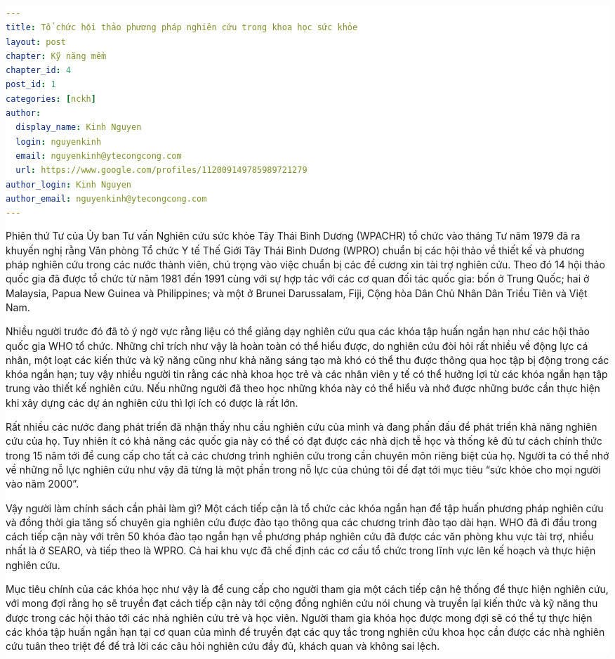 ```yaml
---
title: Tổ chức hội thảo phương pháp nghiên cứu trong khoa học sức khỏe
layout: post
chapter: Kỹ năng mềm
chapter_id: 4
post_id: 1
categories: [nckh]
author:
  display_name: Kinh Nguyen
  login: nguyenkinh
  email: nguyenkinh@ytecongcong.com
  url: https://www.google.com/profiles/112009149785989721279
author_login: Kinh Nguyen
author_email: nguyenkinh@ytecongcong.com
---
```


Phiên thứ Tư của Ủy ban Tư vấn Nghiên cứu sức khỏe Tây Thái Bình Dương (WPACHR) tổ chức vào tháng Tư năm 1979 đã ra khuyến nghị rằng Văn phòng Tổ chức Y tế Thế Giới Tây Thái Bình Dương (WPRO) chuẩn bị các hội thảo về thiết kế và phương pháp nghiên cứu trong các nước thành viên, chú trọng vào việc chuẩn bị các đề cương xin tài trợ nghiên cứu. Theo đó 14 hội thảo quốc gia đã được tổ chức từ năm 1981 đến 1991 cùng với sự hợp tác với các cơ quan đối tác quốc gia: bốn ở Trung Quốc; hai ở Malaysia, Papua New Guinea và Philippines; và một ở Brunei Darussalam, Fiji, Cộng hòa Dân Chủ Nhân Dân Triều Tiên và Việt Nam.

Nhiều người trước đó đã tỏ ý ngờ vực rằng liệu có thể giảng dạy nghiên cứu qua các khóa tập huấn ngắn hạn như các hội thảo quốc gia WHO tổ chức. Những chỉ trích như vậy là hoàn toàn có thể hiểu được, do nghiên cứu đòi hỏi rất nhiều về động lực cá nhân, một loạt các kiến thức và kỹ năng cũng như khả năng sáng tạo mà khó có thể thu được thông qua học tập bị động trong các khóa ngắn hạn; tuy vậy nhiều người tin rằng các nhà khoa học trẻ và các nhân viên y tế có thể hưởng lợi từ các khóa ngắn hạn tập trung vào thiết kế nghiên cứu. Nếu những người đã theo học những khóa này có thể hiểu và nhớ được những bước cần thực hiện khi xây dựng các dự án nghiên cứu thì lợi ích có được là rất lớn.

Rất nhiều các nước đang phát triển đã nhận thấy nhu cầu nghiên cứu của mình và đang phấn đấu để phát triển khả năng nghiên cứu của họ. Tuy nhiên ít có khả năng các quốc gia này có thể có đạt được các nhà dịch tễ học và thống kê đủ tư cách chính thức trong 15 năm tới để cung cấp cho tất cả các chương trình nghiên cứu trong cần chuyên môn riêng biệt của họ. Người ta có thể nhớ về những nỗ lực nghiên cứu như vậy đã từng là một phần trong nỗ lực của chúng tôi để đạt tới mục tiêu “sức khỏe cho mọi người vào năm 2000”.

Vậy người làm chính sách cần phải làm gì? Một cách tiếp cận là tổ chức các khóa ngắn hạn để tập huấn phương pháp nghiên cứu và đồng thời gia tăng số chuyên gia nghiên cứu được đào tạo thông qua các chương trình đào tạo dài hạn. WHO đã đi đầu trong cách tiếp cận này với trên 50 khóa đào tạo ngắn hạn về phương pháp nghiên cứu đã được các văn phòng khu vực tài trợ, nhiều nhất là ở SEARO, và tiếp theo là WPRO. Cả hai khu vực đã chế định các cơ cấu tổ chức trong lĩnh vực lên kế hoạch và thực hiện nghiên cứu.

Mục tiêu chính của các khóa học như vậy là để cung cấp cho người tham gia một cách tiếp cận hệ thống để thực hiện nghiên cứu, với mong đợi rằng họ sẽ truyền đạt cách tiếp cận này tới cộng đồng nghiên cứu nói chung và truyền lại kiến thức và kỹ năng thu được trong các hội thảo tới các nhà nghiên cứu trẻ và học viên. Người tham gia khóa học được mong đợi sẽ có thể tự thực hiện các khóa tập huấn ngắn hạn tại cơ quan của mình để truyền đạt các quy tắc trong nghiên cứu khoa học cần được các nhà nghiên cứu tuân theo triệt để để trả lời các câu hỏi nghiên cứu đầy đủ, khách quan và không sai lệch.
